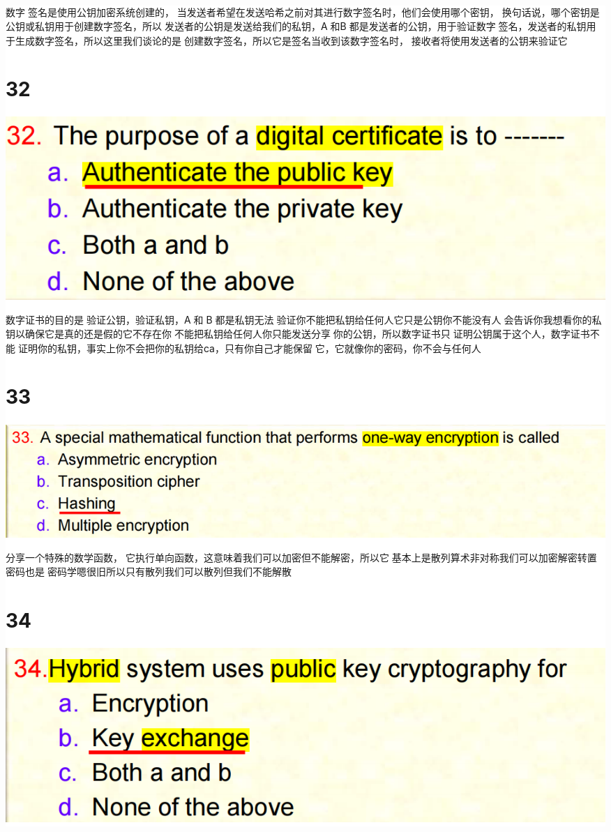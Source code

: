 

数字 签名是使用公钥加密系统创建的， 当发送者希望在发送哈希之前对其进行数字签名时，他们会使用哪个密钥， 换句话说，哪个密钥是公钥或私钥用于创建数字签名，所以 发送者的公钥是发送给我们的私钥，A 和B 都是发送者的公钥，用于验证数字 签名，发送者的私钥用于生成数字签名，所以这里我们谈论的是 创建数字签名，所以它是签名当收到该数字签名时， 接收者将使用发送者的公钥来验证它



# 32

![image-20250402175135888](./assets/image-20250402175135888.png)

数字证书的目的是 验证公钥，验证私钥，A 和 B 都是私钥无法 验证你不能把私钥给任何人它只是公钥你不能没有人 会告诉你我想看你的私钥以确保它是真的还是假的它不存在你 不能把私钥给任何人你只能发送分享 你的公钥，所以数字证书只 证明公钥属于这个人，数字证书不能 证明你的私钥，事实上你不会把你的私钥给ca，只有你自己才能保留 它，它就像你的密码，你不会与任何人

# 33

![image-20250402175257291](./assets/image-20250402175257291.png)



分享一个特殊的数学函数， 它执行单向函数，这意味着我们可以加密但不能解密，所以它 基本上是散列算术非对称我们可以加密解密转置密码也是 密码学嗯很旧所以只有散列我们可以散列但我们不能解散

# 34

![image-20250402175343601](./assets/image-20250402175343601.png)
